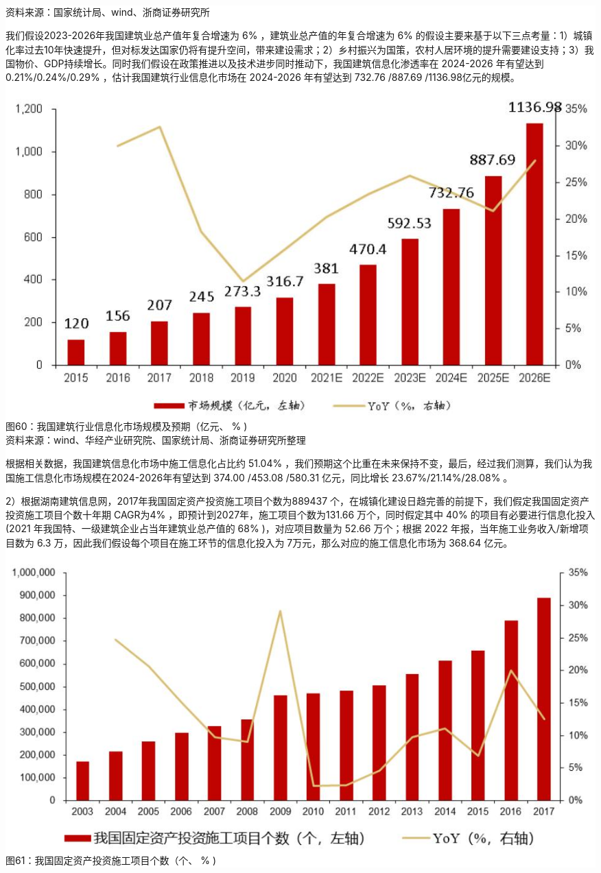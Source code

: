 资料来源：国家统计局、wind、浙商证券研究所

我们假设2023-2026年我国建筑业总产值年复合增速为 $6 \%$ ，建筑业总产值的年复合增速为 $6 \%$ 的假设主要来基于以下三点考量：1）城镇化率过去10年快速提升，但对标发达国家仍将有提升空间，带来建设需求；2）乡村振兴为国策，农村人居环境的提升需要建设支持；3）我国物价、GDP持续增长。同时我们假设在政策推进以及技术进步同时推动下，我国建筑信息化渗透率在 2024-2026 年有望达到 $0 . 2 1 \% / 0 . 2 4 \% / 0 . 2 9 \%$ ，估计我国建筑行业信息化市场在 2024-2026 年有望达到 732.76 /887.69 /1136.98亿元的规模。

![](images/8e156a26c605d12b75eef97f16d0e12eb09d617f061d178380e4caa6fe3f1aec.jpg)  
图60：我国建筑行业信息化市场规模及预期（亿元、 $\%$ )  
资料来源：wind、华经产业研究院、国家统计局、浙商证券研究所整理

根据相关数据，我国建筑信息化市场中施工信息化占比约 $5 1 . 0 4 \%$ ，我们预期这个比重在未来保持不变，最后，经过我们测算，我们认为我国施工信息化市场规模在2024-2026年有望达到 374.00 /453.08 /580.31 亿元，同比增长 $2 3 . 6 7 \% / 2 1 . 1 4 \% / 2 8 . 0 8 \%$ 。

2）根据湖南建筑信息网，2017年我国固定资产投资施工项目个数为889437 个，在城镇化建设日趋完善的前提下，我们假定我国固定资产投资施工项目个数十年期 CAGR为$4 \%$ ，即预计到2027年，施工项目个数为131.66 万个，同时假定其中 $40 \%$ 的项目有必要进行信息化投入(2021 年我国特、一级建筑企业占当年建筑业总产值的 $6 8 \%$ )，对应项目数量为 52.66 万个；根据 2022 年报，当年施工业务收入/新增项目数为 6.3 万，因此我们假设每个项目在施工环节的信息化投入为 7万元，那么对应的施工信息化市场为 368.64 亿元。

![](images/c12d06ed0ed256ececb70dcd9f7ca12851b0607ba539278073fe68df1bf40781.jpg)  
图61：我国固定资产投资施工项目个数（个、 $\%$ )
